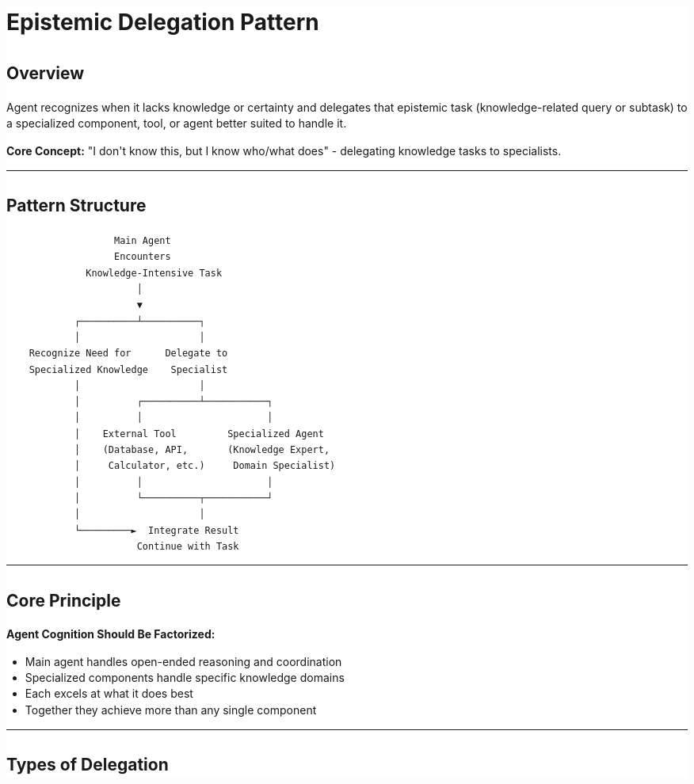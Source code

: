 # Epistemic Delegation Pattern

## Overview
Agent recognizes when it lacks knowledge or certainty and delegates that epistemic task (knowledge-related query or subtask) to a specialized component, tool, or agent better suited to handle it.

**Core Concept:** "I don't know this, but I know who/what does" - delegating knowledge tasks to specialists.

---

## Pattern Structure

```
                   Main Agent
                   Encounters
              Knowledge-Intensive Task
                       │
                       ▼
            ┌──────────┴──────────┐
            │                     │
    Recognize Need for      Delegate to
    Specialized Knowledge    Specialist
            │                     │
            │          ┌──────────┴───────────┐
            │          │                      │
            │    External Tool         Specialized Agent
            │    (Database, API,       (Knowledge Expert,
            │     Calculator, etc.)     Domain Specialist)
            │          │                      │
            │          └──────────┬───────────┘
            │                     │
            └─────────►  Integrate Result
                       Continue with Task
```

---

## Core Principle

**Agent Cognition Should Be Factorized:**
- Main agent handles open-ended reasoning and coordination
- Specialized components handle specific knowledge domains
- Each excels at what it does best
- Together they achieve more than any single component

---

## Types of Delegation
